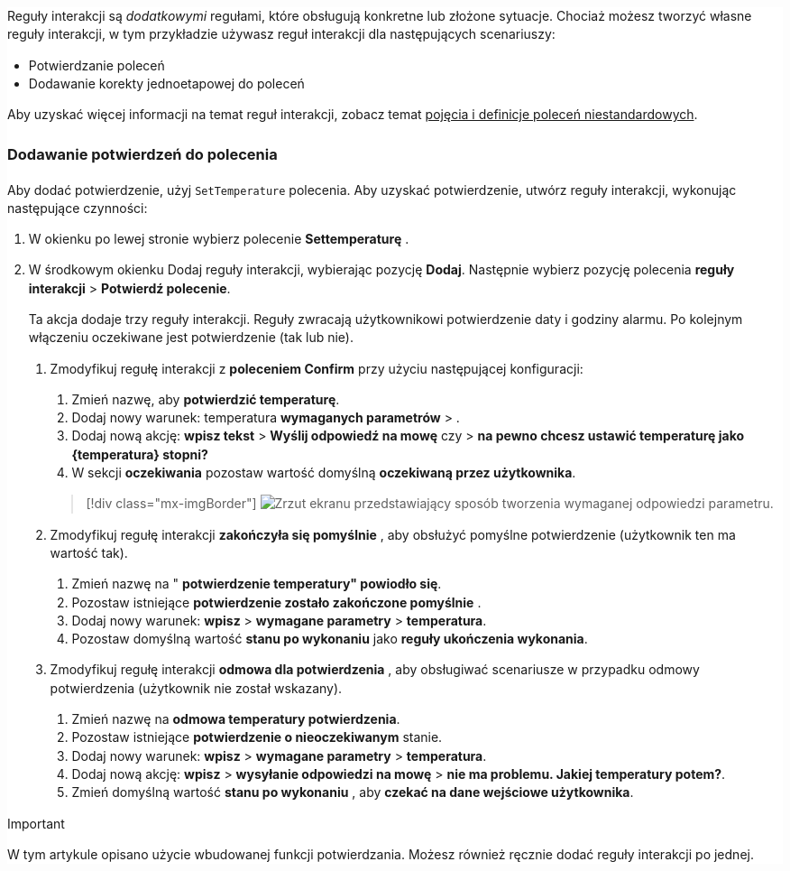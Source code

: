 Reguły interakcji są *dodatkowymi* regułami, które obsługują konkretne lub złożone sytuacje. Chociaż możesz tworzyć własne reguły interakcji, w tym przykładzie używasz reguł interakcji dla następujących scenariuszy:

* Potwierdzanie poleceń
* Dodawanie korekty jednoetapowej do poleceń

Aby uzyskać więcej informacji na temat reguł interakcji, zobacz temat [pojęcia i definicje poleceń niestandardowych](./custom-commands-references.md).

### <a name="add-confirmations-to-a-command"></a>Dodawanie potwierdzeń do polecenia

Aby dodać potwierdzenie, użyj `SetTemperature` polecenia. Aby uzyskać potwierdzenie, utwórz reguły interakcji, wykonując następujące czynności:

1. W okienku po lewej stronie wybierz polecenie **Settemperaturę** .
1. W środkowym okienku Dodaj reguły interakcji, wybierając pozycję **Dodaj**. Następnie wybierz pozycję polecenia **reguły interakcji**  >  **Potwierdź polecenie**.

    Ta akcja dodaje trzy reguły interakcji. Reguły zwracają użytkownikowi potwierdzenie daty i godziny alarmu. Po kolejnym włączeniu oczekiwane jest potwierdzenie (tak lub nie).

    1. Zmodyfikuj regułę interakcji z **poleceniem Confirm** przy użyciu następującej konfiguracji:
        1. Zmień nazwę, aby **potwierdzić temperaturę**.
        1. Dodaj nowy warunek: temperatura **wymaganych parametrów**  >  .
        1. Dodaj nową akcję: **wpisz tekst**  >  **Wyślij odpowiedź na mowę** czy  >  **na pewno chcesz ustawić temperaturę jako {temperatura} stopni?**
        1. W sekcji **oczekiwania** pozostaw wartość domyślną **oczekiwaną przez użytkownika**.
      
         > [!div class="mx-imgBorder"]
         > ![Zrzut ekranu przedstawiający sposób tworzenia wymaganej odpowiedzi parametru.](media/custom-speech-commands/add-validation-set-temperature.png)
    

    1. Zmodyfikuj regułę interakcji **zakończyła się pomyślnie** , aby obsłużyć pomyślne potwierdzenie (użytkownik ten ma wartość tak).
      
          1. Zmień nazwę na " **potwierdzenie temperatury" powiodło się**.
          1. Pozostaw istniejące **potwierdzenie zostało zakończone pomyślnie** .
          1. Dodaj nowy warunek: **wpisz**  >  **wymagane parametry**  >  **temperatura**.
          1. Pozostaw domyślną wartość **stanu po wykonaniu** jako **reguły ukończenia wykonania**.

    1. Zmodyfikuj regułę interakcji **odmowa dla potwierdzenia** , aby obsługiwać scenariusze w przypadku odmowy potwierdzenia (użytkownik nie został wskazany).

          1. Zmień nazwę na **odmowa temperatury potwierdzenia**.
          1. Pozostaw istniejące **potwierdzenie o nieoczekiwanym** stanie.
          1. Dodaj nowy warunek: **wpisz**  >  **wymagane parametry**  >  **temperatura**.
          1. Dodaj nową akcję: **wpisz**  >  **wysyłanie odpowiedzi na mowę**  >  **nie ma problemu. Jakiej temperatury potem?**.
          1. Zmień domyślną wartość **stanu po wykonaniu** , aby **czekać na dane wejściowe użytkownika**.

> [!IMPORTANT]
> W tym artykule opisano użycie wbudowanej funkcji potwierdzania. Możesz również ręcznie dodać reguły interakcji po jednej.
   